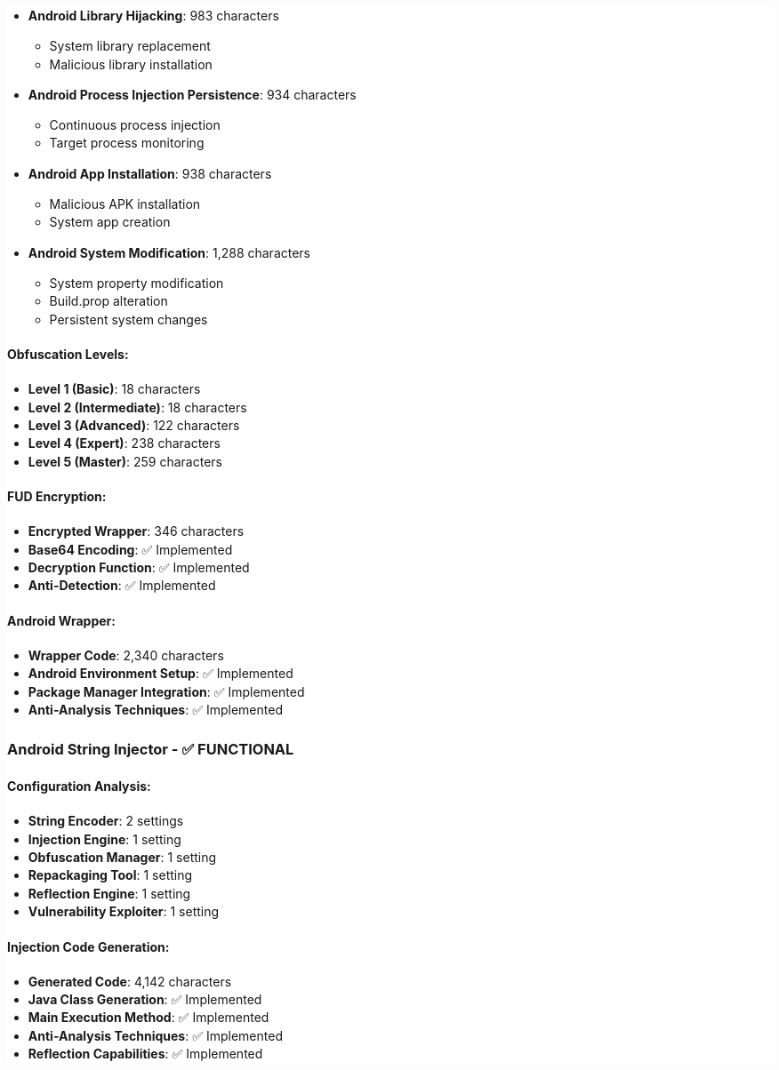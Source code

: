 - **Android Library Hijacking**: 983 characters
  - System library replacement
  - Malicious library installation

- **Android Process Injection Persistence**: 934 characters
  - Continuous process injection
  - Target process monitoring

- **Android App Installation**: 938 characters
  - Malicious APK installation
  - System app creation

- **Android System Modification**: 1,288 characters
  - System property modification
  - Build.prop alteration
  - Persistent system changes

#### Obfuscation Levels:
- **Level 1 (Basic)**: 18 characters
- **Level 2 (Intermediate)**: 18 characters
- **Level 3 (Advanced)**: 122 characters
- **Level 4 (Expert)**: 238 characters
- **Level 5 (Master)**: 259 characters

#### FUD Encryption:
- **Encrypted Wrapper**: 346 characters
- **Base64 Encoding**: ✅ Implemented
- **Decryption Function**: ✅ Implemented
- **Anti-Detection**: ✅ Implemented

#### Android Wrapper:
- **Wrapper Code**: 2,340 characters
- **Android Environment Setup**: ✅ Implemented
- **Package Manager Integration**: ✅ Implemented
- **Anti-Analysis Techniques**: ✅ Implemented

### Android String Injector - ✅ FUNCTIONAL

#### Configuration Analysis:
- **String Encoder**: 2 settings
- **Injection Engine**: 1 setting
- **Obfuscation Manager**: 1 setting
- **Repackaging Tool**: 1 setting
- **Reflection Engine**: 1 setting
- **Vulnerability Exploiter**: 1 setting

#### Injection Code Generation:
- **Generated Code**: 4,142 characters
- **Java Class Generation**: ✅ Implemented
- **Main Execution Method**: ✅ Implemented
- **Anti-Analysis Techniques**: ✅ Implemented
- **Reflection Capabilities**: ✅ Implemented
